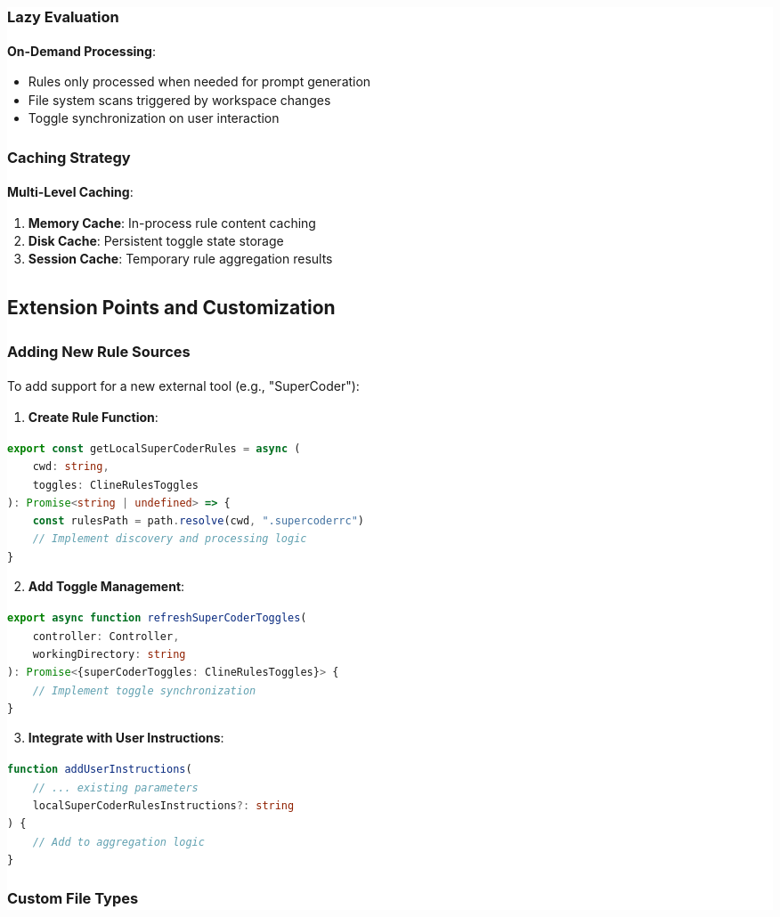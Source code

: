 ### Lazy Evaluation

**On-Demand Processing**:
- Rules only processed when needed for prompt generation
- File system scans triggered by workspace changes
- Toggle synchronization on user interaction

### Caching Strategy

**Multi-Level Caching**:
1. **Memory Cache**: In-process rule content caching
2. **Disk Cache**: Persistent toggle state storage
3. **Session Cache**: Temporary rule aggregation results

## Extension Points and Customization

### Adding New Rule Sources

To add support for a new external tool (e.g., "SuperCoder"):

1. **Create Rule Function**:
```typescript
export const getLocalSuperCoderRules = async (
    cwd: string, 
    toggles: ClineRulesToggles
): Promise<string | undefined> => {
    const rulesPath = path.resolve(cwd, ".supercoderrc")
    // Implement discovery and processing logic
}
```

2. **Add Toggle Management**:
```typescript
export async function refreshSuperCoderToggles(
    controller: Controller,
    workingDirectory: string
): Promise<{superCoderToggles: ClineRulesToggles}> {
    // Implement toggle synchronization
}
```

3. **Integrate with User Instructions**:
```typescript
function addUserInstructions(
    // ... existing parameters
    localSuperCoderRulesInstructions?: string
) {
    // Add to aggregation logic
}
```

### Custom File Types
